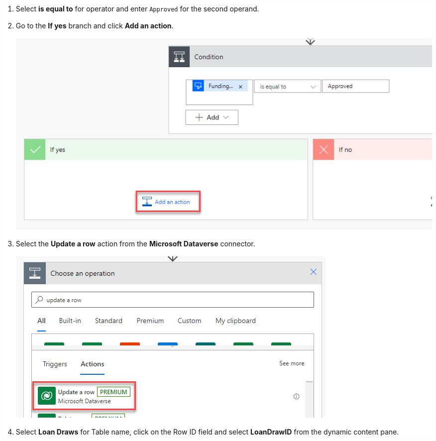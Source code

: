 1.  Select **is equal to** for operator and enter `Approved` for the second
    operand.

1.  Go to the **If yes** branch and click **Add an action**.

    ![add an action to the yes side](media/7ed60f6d50492df31d1ff11f460996e2.png)

1.  Select the **Update a row** action from the **Microsoft Dataverse**
    connector.

    ![select update a row for Dataverse](media/e7d4c43e8d48bc0a81d425d27cd44c09.png)

1.  Select **Loan Draws** for Table name, click on the Row ID field and select
    **LoanDrawID** from the dynamic content pane.
